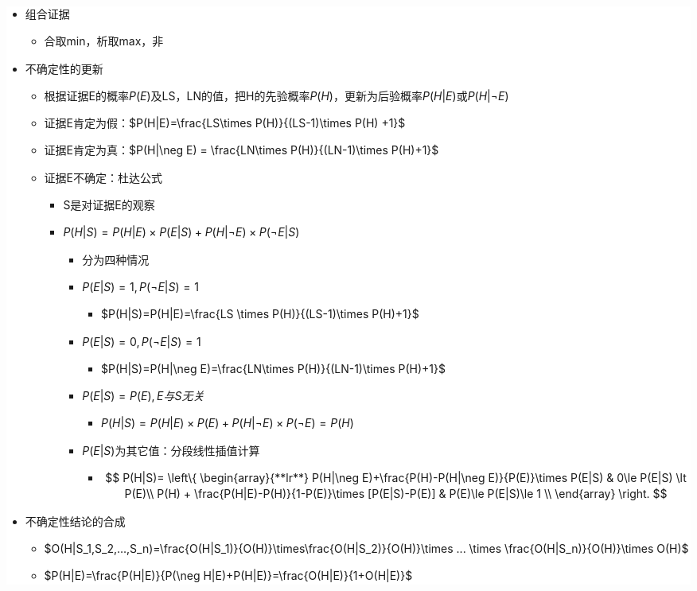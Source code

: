 - 组合证据

  - 合取min，析取max，非

- 不确定性的更新

  - 根据证据E的概率$P(E)$及LS，LN的值，把H的先验概率$P(H)$，更新为后验概率$P(H|E)$或$P(H|\neg E)$

  - 证据E肯定为假：$P(H|E)=\frac{LS\times P(H)}{(LS-1)\times P(H) +1}$

  - 证据E肯定为真：$P(H|\neg E) = \frac{LN\times P(H)}{(LN-1)\times P(H)+1}$

  - 证据E不确定：杜达公式

    - S是对证据E的观察

    - $P(H|S)=P(H|E)\times P(E|S)+P(H|\neg E)\times P(\neg E|S)$

      - 分为四种情况

      - $P(E|S)=1,P(\neg E|S)=1$

        - $P(H|S)=P(H|E)=\frac{LS \times P(H)}{(LS-1)\times P(H)+1}$

      - $P(E|S)=0,P(\neg E|S)=1$

        - $P(H|S)=P(H|\neg E)=\frac{LN\times P(H)}{(LN-1)\times P(H)+1}$

      - $P(E|S)=P(E),E与S无关$

        - $P(H|S)=P(H|E)\times P(E)+P(H|\neg E)\times P(\neg E)=P(H)$

      - $P(E|S)$为其它值：分段线性插值计算

        - $$
          P(H|S)=
          \left\{
          \begin{array}{**lr**}
          P(H|\neg E)+\frac{P(H)-P(H|\neg E)}{P(E)}\times P(E|S) & 0\le P(E|S) \lt P(E)\\
          P(H) + \frac{P(H|E)-P(H)}{1-P(E)}\times [P(E|S)-P(E)] & P(E)\le P(E|S)\le 1 \\
          \end{array}
          \right.
          $$

- 不确定性结论的合成

  - $O(H|S_1,S_2,...,S_n)=\frac{O(H|S_1)}{O(H)}\times\frac{O(H|S_2)}{O(H)}\times ... \times \frac{O(H|S_n)}{O(H)}\times O(H)$

  - $P(H|E)=\frac{P(H|E)}{P(\neg H|E)+P(H|E)}=\frac{O(H|E)}{1+O(H|E)}$

